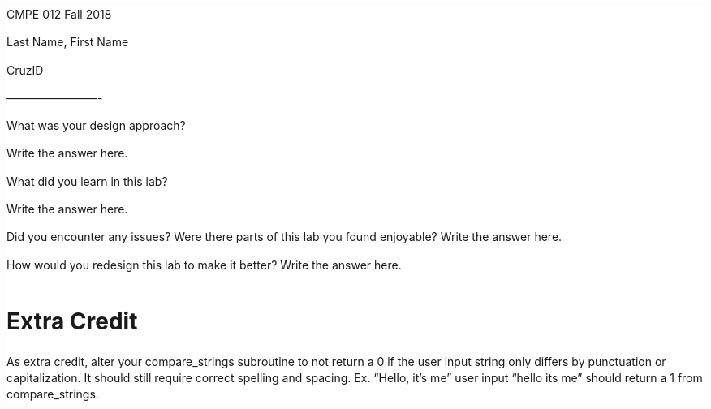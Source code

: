 CMPE 012 Fall 2018




Last Name, First Name

CruzID

————————-




What was your design approach?

Write the answer here.

What did you learn in this lab?

Write the answer here.




Did you encounter any issues? Were there parts of this lab you found enjoyable? Write the answer here.




How would you redesign this lab to make it better? Write the answer here.

<h1>Extra Credit</h1>

As extra credit, alter your compare_strings subroutine to not return a 0 if the user input string only differs by punctuation or capitalization. It should still require correct spelling and spacing. Ex. “Hello, it’s me” user input “hello its me” should return a 1 from compare_strings.